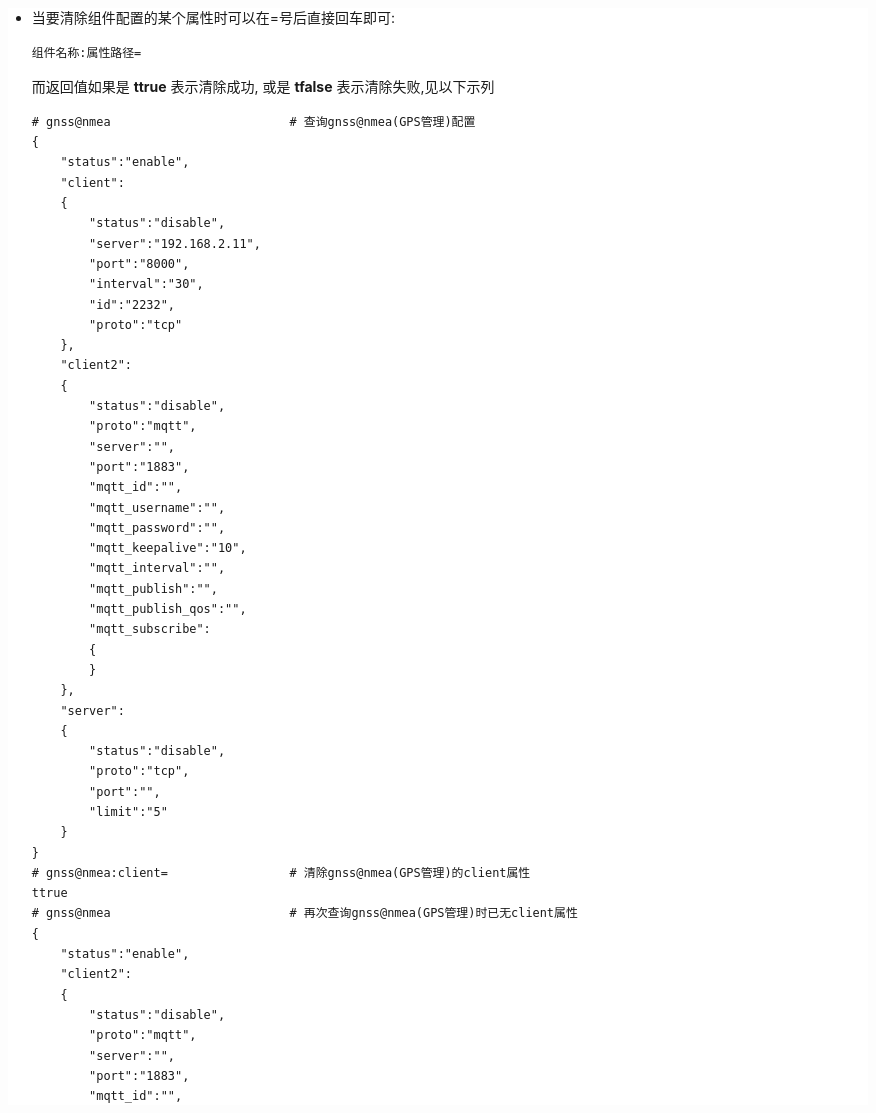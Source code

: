 

+ 当要清除组件配置的某个属性时可以在=号后直接回车即可:
    ```shell
    组件名称:属性路径=
    ```

    而返回值如果是 **ttrue** 表示清除成功, 或是 **tfalse** 表示清除失败,见以下示列
    ```shell
    # gnss@nmea                         # 查询gnss@nmea(GPS管理)配置
    {
        "status":"enable",
        "client":
        {
            "status":"disable",
            "server":"192.168.2.11",
            "port":"8000",
            "interval":"30",
            "id":"2232",
            "proto":"tcp"
        },
        "client2":
        {
            "status":"disable",
            "proto":"mqtt",
            "server":"",
            "port":"1883",
            "mqtt_id":"",
            "mqtt_username":"",
            "mqtt_password":"",
            "mqtt_keepalive":"10",
            "mqtt_interval":"",
            "mqtt_publish":"",
            "mqtt_publish_qos":"",
            "mqtt_subscribe":
            {
            }
        },
        "server":
        {
            "status":"disable",
            "proto":"tcp",
            "port":"",
            "limit":"5"
        }
    }
	# gnss@nmea:client=                 # 清除gnss@nmea(GPS管理)的client属性
	ttrue
	# gnss@nmea                         # 再次查询gnss@nmea(GPS管理)时已无client属性
    {
        "status":"enable",
        "client2":
        {
            "status":"disable",
            "proto":"mqtt",
            "server":"",
            "port":"1883",
            "mqtt_id":"",